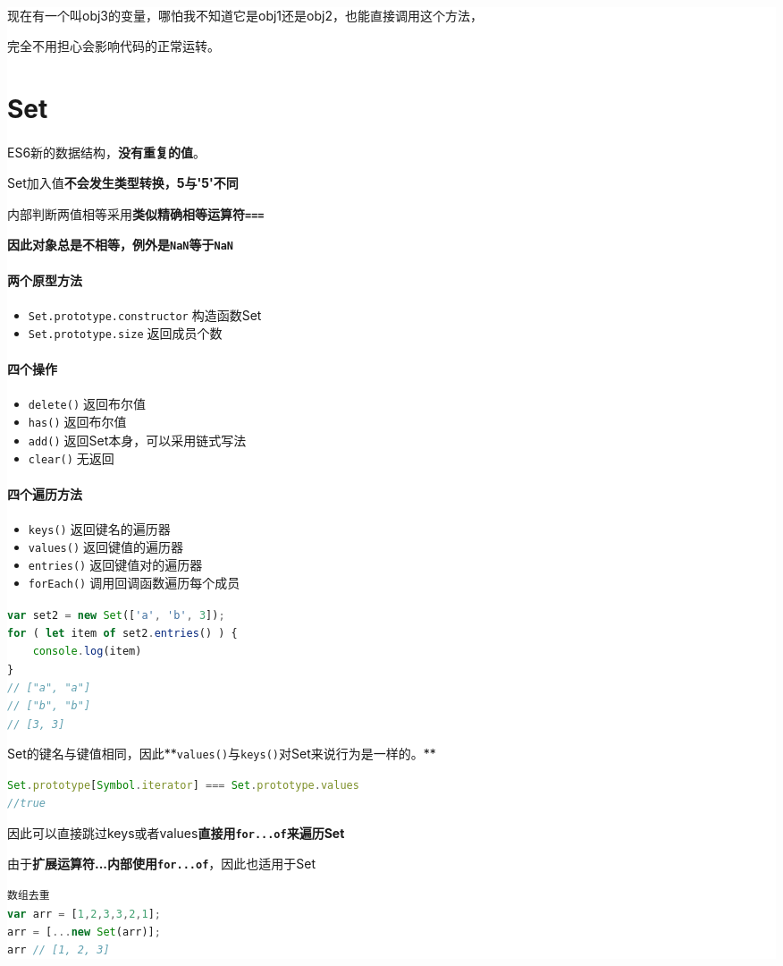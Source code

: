 现在有一个叫obj3的变量，哪怕我不知道它是obj1还是obj2，也能直接调用这个方法，

完全不用担心会影响代码的正常运转。





# Set

ES6新的数据结构，**没有重复的值**。

Set加入值**不会发生类型转换，5与'5'不同**

内部判断两值相等采用**类似精确相等运算符`===`**

**因此对象总是不相等，例外是`NaN`等于`NaN`**

#### 两个原型方法

- `Set.prototype.constructor` 构造函数Set
- `Set.prototype.size` 返回成员个数

#### 四个操作

- `delete()` 返回布尔值
- `has()` 返回布尔值
- `add()` 返回Set本身，可以采用链式写法
- `clear()` 无返回

#### 四个遍历方法

- `keys()` 返回键名的遍历器
- `values()` 返回键值的遍历器
- `entries()` 返回键值对的遍历器
- `forEach()` 调用回调函数遍历每个成员

```js
var set2 = new Set(['a', 'b', 3]);
for ( let item of set2.entries() ) {
	console.log(item)
}
// ["a", "a"]
// ["b", "b"]
// [3, 3]
```

Set的键名与键值相同，因此**`values()`与`keys()`对Set来说行为是一样的。**

```js
Set.prototype[Symbol.iterator] === Set.prototype.values
//true
```

因此可以直接跳过keys或者values**直接用`for...of`来遍历Set**

由于**扩展运算符...内部使用`for...of`**，因此也适用于Set

```js
数组去重
var arr = [1,2,3,3,2,1];
arr = [...new Set(arr)];
arr // [1, 2, 3]
```
